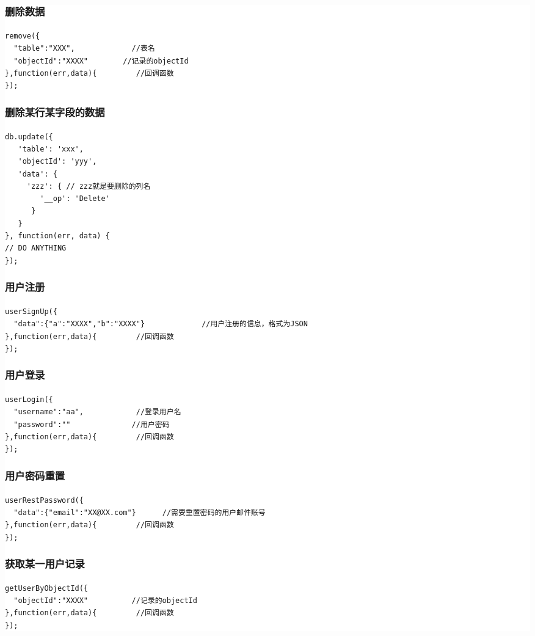 ### 删除数据
```
remove({
  "table":"XXX",             //表名
  "objectId":"XXXX"        //记录的objectId
},function(err,data){         //回调函数
});
```
### 删除某行某字段的数据
```
db.update({
   'table': 'xxx',
   'objectId': 'yyy',
   'data': {
     'zzz': { // zzz就是要删除的列名
        '__op': 'Delete'
      }
   }
}, function(err, data) {
// DO ANYTHING
});
```

### 用户注册
```
userSignUp({
  "data":{"a":"XXXX","b":"XXXX"}             //用户注册的信息，格式为JSON
},function(err,data){         //回调函数
});
```

### 用户登录
```
userLogin({
  "username":"aa",            //登录用户名
  "password":""              //用户密码
},function(err,data){         //回调函数
});
```

### 用户密码重置
```
userRestPassword({
  "data":{"email":"XX@XX.com"}      //需要重置密码的用户邮件账号
},function(err,data){         //回调函数
});
```

### 获取某一用户记录
```
getUserByObjectId({
  "objectId":"XXXX"          //记录的objectId
},function(err,data){         //回调函数
});
```
